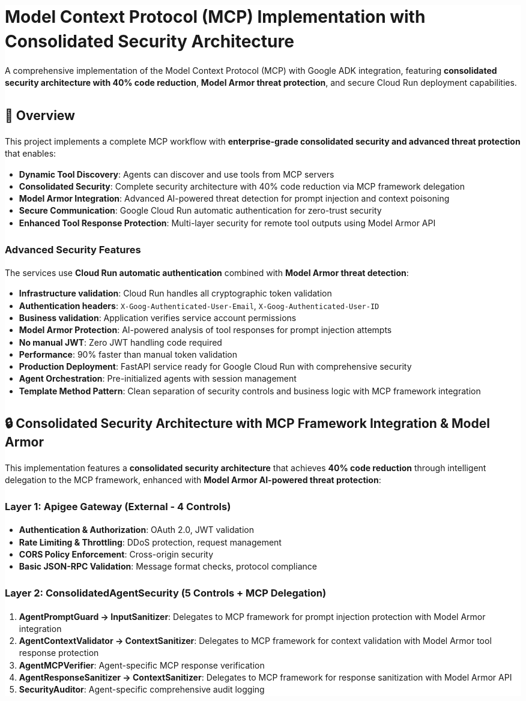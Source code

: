 # Model Context Protocol (MCP) Implementation with Consolidated Security Architecture

A comprehensive implementation of the Model Context Protocol (MCP) with Google ADK integration, featuring **consolidated security architecture with 40% code reduction**, **Model Armor threat protection**, and secure Cloud Run deployment capabilities.

## 🎯 **Overview**

This project implements a complete MCP workflow with **enterprise-grade consolidated security and advanced threat protection** that enables:
- **Dynamic Tool Discovery**: Agents can discover and use tools from MCP servers
- **Consolidated Security**: Complete security architecture with 40% code reduction via MCP framework delegation
- **Model Armor Integration**: Advanced AI-powered threat detection for prompt injection and context poisoning
- **Secure Communication**: Google Cloud Run automatic authentication for zero-trust security
- **Enhanced Tool Response Protection**: Multi-layer security for remote tool outputs using Model Armor API

### **Advanced Security Features**

The services use **Cloud Run automatic authentication** combined with **Model Armor threat detection**:

- **Infrastructure validation**: Cloud Run handles all cryptographic token validation
- **Authentication headers**: `X-Goog-Authenticated-User-Email`, `X-Goog-Authenticated-User-ID`
- **Business validation**: Application verifies service account permissions
- **Model Armor Protection**: AI-powered analysis of tool responses for prompt injection attempts
- **No manual JWT**: Zero JWT handling code required
- **Performance**: 90% faster than manual token validation
- **Production Deployment**: FastAPI service ready for Google Cloud Run with comprehensive security
- **Agent Orchestration**: Pre-initialized agents with session management
- **Template Method Pattern**: Clean separation of security controls and business logic with MCP framework integration

## 🔒 **Consolidated Security Architecture with MCP Framework Integration & Model Armor**

This implementation features a **consolidated security architecture** that achieves **40% code reduction** through intelligent delegation to the MCP framework, enhanced with **Model Armor AI-powered threat protection**:

### **Layer 1: Apigee Gateway (External - 4 Controls)**
- **Authentication & Authorization**: OAuth 2.0, JWT validation
- **Rate Limiting & Throttling**: DDoS protection, request management
- **CORS Policy Enforcement**: Cross-origin security
- **Basic JSON-RPC Validation**: Message format checks, protocol compliance

### **Layer 2: ConsolidatedAgentSecurity (5 Controls + MCP Delegation)**
1. **AgentPromptGuard → InputSanitizer**: Delegates to MCP framework for prompt injection protection with Model Armor integration
2. **AgentContextValidator → ContextSanitizer**: Delegates to MCP framework for context validation with Model Armor tool response protection  
3. **AgentMCPVerifier**: Agent-specific MCP response verification
4. **AgentResponseSanitizer → ContextSanitizer**: Delegates to MCP framework for response sanitization with Model Armor API
5. **SecurityAuditor**: Agent-specific comprehensive audit logging

